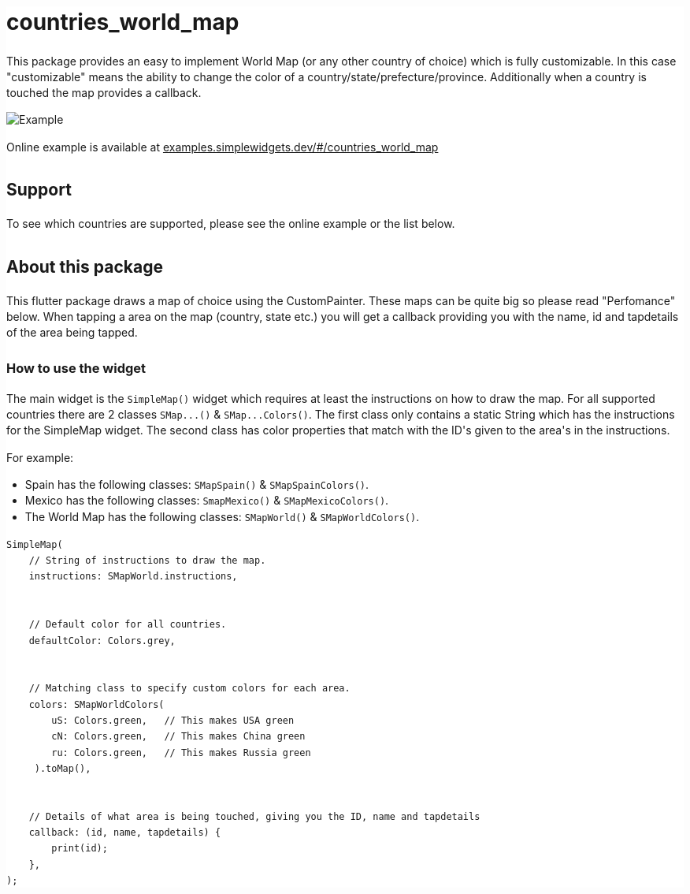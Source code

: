 # countries_world_map
This package provides an easy to implement World Map (or any other country of choice) which is fully customizable. In this case "customizable" means the ability to change the color of a country/state/prefecture/province. Additionally when a country is touched the map provides a callback.

![Example](https://simplewidgets.dev/wp-content/uploads/2023/01/countries_world_map-1.webp)


Online example is available at [examples.simplewidgets.dev/#/countries_world_map](https://examples.simplewidgets.dev/#/countries_world_map "World Map Example | simplewidgets.dev")

## Support
To see which countries are supported, please see the online example or the list below.

## About this package
This flutter package draws a map of choice using the CustomPainter. These maps can be quite big so please read "Perfomance" below. When tapping a area on the map (country, state etc.) you will get a callback providing you with the name, id and tapdetails of the area being tapped.

### How to use the widget
The main widget is the `SimpleMap()` widget which requires at least the instructions on how to draw the map. For all supported countries there are 2 classes `SMap...()` & `SMap...Colors()`. The first class only contains a static String which has the instructions for the SimpleMap widget. The second class has color properties that match with the ID's given to the area's in the instructions.

For example: 
- Spain has the following classes: `SMapSpain()` & `SMapSpainColors()`.
- Mexico has the following classes: `SmapMexico()` &  `SMapMexicoColors()`.
- The World Map has the following classes: `SMapWorld()` & `SMapWorldColors()`.


``` 
SimpleMap(
    // String of instructions to draw the map.
    instructions: SMapWorld.instructions, 


    // Default color for all countries.
    defaultColor: Colors.grey,       


    // Matching class to specify custom colors for each area.
    colors: SMapWorldColors( 
        uS: Colors.green,   // This makes USA green
        cN: Colors.green,   // This makes China green
        ru: Colors.green,   // This makes Russia green
     ).toMap(), 


    // Details of what area is being touched, giving you the ID, name and tapdetails
    callback: (id, name, tapdetails) {      
        print(id); 
    },
);

```
